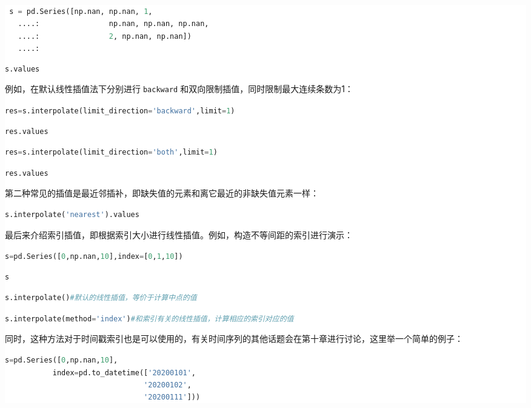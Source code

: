 
```python
 s = pd.Series([np.nan, np.nan, 1,
   ....:                np.nan, np.nan, np.nan,
   ....:                2, np.nan, np.nan])
   ....: 
```


```python
s.values
```

例如，在默认线性插值法下分别进行 `backward` 和双向限制插值，同时限制最大连续条数为1：


```python
res=s.interpolate(limit_direction='backward',limit=1)
```


```python
res.values
```


```python
res=s.interpolate(limit_direction='both',limit=1)
```


```python
res.values
```

第二种常见的插值是最近邻插补，即缺失值的元素和离它最近的非缺失值元素一样：


```python
s.interpolate('nearest').values
```

最后来介绍索引插值，即根据索引大小进行线性插值。例如，构造不等间距的索引进行演示：


```python
s=pd.Series([0,np.nan,10],index=[0,1,10])
```


```python
s
```


```python
s.interpolate()#默认的线性插值，等价于计算中点的值
```


```python
s.interpolate(method='index')#和索引有关的线性插值，计算相应的索引对应的值
```

同时，这种方法对于时间戳索引也是可以使用的，有关时间序列的其他话题会在第十章进行讨论，这里举一个简单的例子：


```python
s=pd.Series([0,np.nan,10],
           index=pd.to_datetime(['20200101',
                                '20200102',
                                '20200111']))
```
